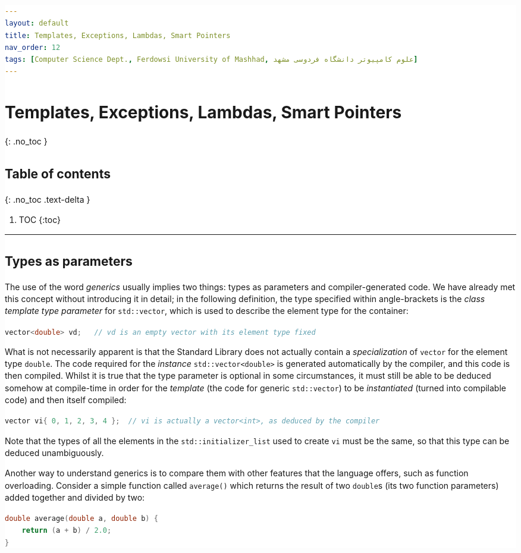 ```yaml
---
layout: default
title: Templates, Exceptions, Lambdas, Smart Pointers
nav_order: 12
tags: [Computer Science Dept., Ferdowsi University of Mashhad, علوم کامپیوتر دانشگاه فردوسی مشهد]
---
```


# Templates, Exceptions, Lambdas, Smart Pointers
{: .no_toc }

## Table of contents
{: .no_toc .text-delta }

1. TOC
{:toc}

---

## Types as parameters

The use of the word *generics* usually implies two things: types as parameters and compiler-generated code. We have already met this concept without introducing it in detail; in the following definition, the type specified within angle-brackets is the *class template type parameter* for `std::vector`, which is used to describe the element type for the container:

```cpp
vector<double> vd;   // vd is an empty vector with its element type fixed
```

What is not necessarily apparent is that the Standard Library does not actually contain a *specialization* of `vector` for the element type `double`. The code required for the *instance* `std::vector<double>` is generated automatically by the compiler, and this code is then compiled. Whilst it is true that the type parameter is optional in some circumstances, it must still be able to be deduced somehow at compile-time in order for the *template* (the code for generic `std::vector`) to be *instantiated* (turned into compilable code) and then itself compiled:

```cpp
vector vi{ 0, 1, 2, 3, 4 };  // vi is actually a vector<int>, as deduced by the compiler
```

Note that the types of all the elements in the `std::initializer_list` used to create `vi` must be the same, so that this type can be deduced unambiguously.

Another way to understand generics is to compare them with other features that the language offers, such as function overloading. Consider a simple function called `average()` which returns the result of two `double`s (its two function parameters) added together and divided by two:

```cpp
double average(double a, double b) {
    return (a + b) / 2.0;
}
```
